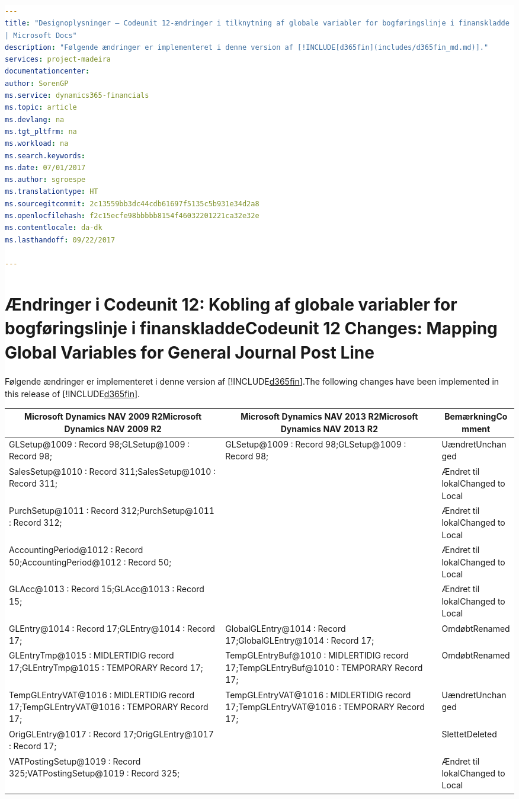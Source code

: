 ```yaml
---
title: "Designoplysninger – Codeunit 12-ændringer i tilknytning af globale variabler for bogføringslinje i finanskladde | Microsoft Docs"
description: "Følgende ændringer er implementeret i denne version af [!INCLUDE[d365fin](includes/d365fin_md.md)]."
services: project-madeira
documentationcenter: 
author: SorenGP
ms.service: dynamics365-financials
ms.topic: article
ms.devlang: na
ms.tgt_pltfrm: na
ms.workload: na
ms.search.keywords: 
ms.date: 07/01/2017
ms.author: sgroespe
ms.translationtype: HT
ms.sourcegitcommit: 2c13559bb3dc44cdb61697f5135c5b931e34d2a8
ms.openlocfilehash: f2c15ecfe98bbbbb8154f46032201221ca32e32e
ms.contentlocale: da-dk
ms.lasthandoff: 09/22/2017

---
```

# <a name="codeunit-12-changes-mapping-global-variables-for-general-journal-post-line"></a><span data-ttu-id="d78ed-103">Ændringer i Codeunit 12: Kobling af globale variabler for bogføringslinje i finanskladde</span><span class="sxs-lookup"><span data-stu-id="d78ed-103">Codeunit 12 Changes: Mapping Global Variables for General Journal Post Line</span></span>
<span data-ttu-id="d78ed-104">Følgende ændringer er implementeret i denne version af [!INCLUDE[d365fin](includes/d365fin_md.md)].</span><span class="sxs-lookup"><span data-stu-id="d78ed-104">The following changes have been implemented in this release of [!INCLUDE[d365fin](includes/d365fin_md.md)].</span></span>  

|<span data-ttu-id="d78ed-105">**Microsoft Dynamics NAV 2009 R2**</span><span class="sxs-lookup"><span data-stu-id="d78ed-105">**Microsoft Dynamics NAV 2009 R2**</span></span>|<span data-ttu-id="d78ed-106">**Microsoft Dynamics NAV 2013 R2**</span><span class="sxs-lookup"><span data-stu-id="d78ed-106">**Microsoft Dynamics NAV 2013 R2**</span></span>|<span data-ttu-id="d78ed-107">**Bemærkning**</span><span class="sxs-lookup"><span data-stu-id="d78ed-107">**Comment**</span></span>|  
|----------------------------------------|----------------------------------------|-----------------|  
|<span data-ttu-id="d78ed-108">GLSetup@1009 : Record 98;</span><span class="sxs-lookup"><span data-stu-id="d78ed-108">GLSetup@1009 : Record 98;</span></span>|<span data-ttu-id="d78ed-109">GLSetup@1009 : Record 98;</span><span class="sxs-lookup"><span data-stu-id="d78ed-109">GLSetup@1009 : Record 98;</span></span>|<span data-ttu-id="d78ed-110">Uændret</span><span class="sxs-lookup"><span data-stu-id="d78ed-110">Unchanged</span></span>|  
|<span data-ttu-id="d78ed-111">SalesSetup@1010 : Record 311;</span><span class="sxs-lookup"><span data-stu-id="d78ed-111">SalesSetup@1010 : Record 311;</span></span>||<span data-ttu-id="d78ed-112">Ændret til lokal</span><span class="sxs-lookup"><span data-stu-id="d78ed-112">Changed to Local</span></span>|  
|<span data-ttu-id="d78ed-113">PurchSetup@1011 : Record 312;</span><span class="sxs-lookup"><span data-stu-id="d78ed-113">PurchSetup@1011 : Record 312;</span></span>||<span data-ttu-id="d78ed-114">Ændret til lokal</span><span class="sxs-lookup"><span data-stu-id="d78ed-114">Changed to Local</span></span>|  
|<span data-ttu-id="d78ed-115">AccountingPeriod@1012 : Record 50;</span><span class="sxs-lookup"><span data-stu-id="d78ed-115">AccountingPeriod@1012 : Record 50;</span></span>||<span data-ttu-id="d78ed-116">Ændret til lokal</span><span class="sxs-lookup"><span data-stu-id="d78ed-116">Changed to Local</span></span>|  
|<span data-ttu-id="d78ed-117">GLAcc@1013 : Record 15;</span><span class="sxs-lookup"><span data-stu-id="d78ed-117">GLAcc@1013 : Record 15;</span></span>||<span data-ttu-id="d78ed-118">Ændret til lokal</span><span class="sxs-lookup"><span data-stu-id="d78ed-118">Changed to Local</span></span>|  
|<span data-ttu-id="d78ed-119">GLEntry@1014 : Record 17;</span><span class="sxs-lookup"><span data-stu-id="d78ed-119">GLEntry@1014 : Record 17;</span></span>|<span data-ttu-id="d78ed-120">GlobalGLEntry@1014 : Record 17;</span><span class="sxs-lookup"><span data-stu-id="d78ed-120">GlobalGLEntry@1014 : Record 17;</span></span>|<span data-ttu-id="d78ed-121">Omdøbt</span><span class="sxs-lookup"><span data-stu-id="d78ed-121">Renamed</span></span>|  
|<span data-ttu-id="d78ed-122">GLEntryTmp@1015 : MIDLERTIDIG record 17;</span><span class="sxs-lookup"><span data-stu-id="d78ed-122">GLEntryTmp@1015 : TEMPORARY Record 17;</span></span>|<span data-ttu-id="d78ed-123">TempGLEntryBuf@1010 : MIDLERTIDIG record 17;</span><span class="sxs-lookup"><span data-stu-id="d78ed-123">TempGLEntryBuf@1010 : TEMPORARY Record 17;</span></span>|<span data-ttu-id="d78ed-124">Omdøbt</span><span class="sxs-lookup"><span data-stu-id="d78ed-124">Renamed</span></span>|  
|<span data-ttu-id="d78ed-125">TempGLEntryVAT@1016 : MIDLERTIDIG record 17;</span><span class="sxs-lookup"><span data-stu-id="d78ed-125">TempGLEntryVAT@1016 : TEMPORARY Record 17;</span></span>|<span data-ttu-id="d78ed-126">TempGLEntryVAT@1016 : MIDLERTIDIG record 17;</span><span class="sxs-lookup"><span data-stu-id="d78ed-126">TempGLEntryVAT@1016 : TEMPORARY Record 17;</span></span>|<span data-ttu-id="d78ed-127">Uændret</span><span class="sxs-lookup"><span data-stu-id="d78ed-127">Unchanged</span></span>|  
|<span data-ttu-id="d78ed-128">OrigGLEntry@1017 : Record 17;</span><span class="sxs-lookup"><span data-stu-id="d78ed-128">OrigGLEntry@1017 : Record 17;</span></span>||<span data-ttu-id="d78ed-129">Slettet</span><span class="sxs-lookup"><span data-stu-id="d78ed-129">Deleted</span></span>|  
|<span data-ttu-id="d78ed-130">VATPostingSetup@1019 : Record 325;</span><span class="sxs-lookup"><span data-stu-id="d78ed-130">VATPostingSetup@1019 : Record 325;</span></span>||<span data-ttu-id="d78ed-131">Ændret til lokal</span><span class="sxs-lookup"><span data-stu-id="d78ed-131">Changed to Local</span></span>|  